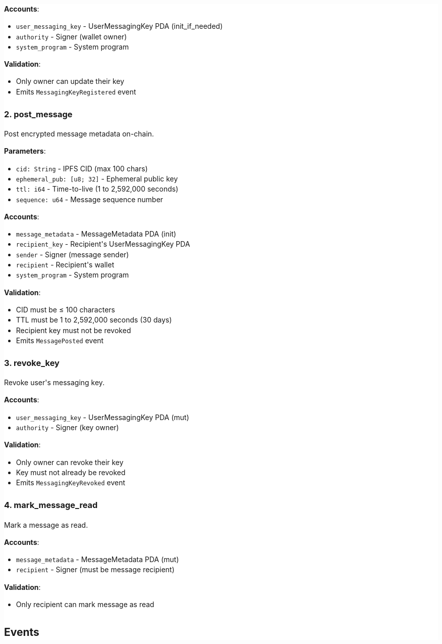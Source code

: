 **Accounts**:
- `user_messaging_key` - UserMessagingKey PDA (init_if_needed)
- `authority` - Signer (wallet owner)
- `system_program` - System program

**Validation**:
- Only owner can update their key
- Emits `MessagingKeyRegistered` event

### 2. post_message
Post encrypted message metadata on-chain.

**Parameters**:
- `cid: String` - IPFS CID (max 100 chars)
- `ephemeral_pub: [u8; 32]` - Ephemeral public key
- `ttl: i64` - Time-to-live (1 to 2,592,000 seconds)
- `sequence: u64` - Message sequence number

**Accounts**:
- `message_metadata` - MessageMetadata PDA (init)
- `recipient_key` - Recipient's UserMessagingKey PDA
- `sender` - Signer (message sender)
- `recipient` - Recipient's wallet
- `system_program` - System program

**Validation**:
- CID must be ≤ 100 characters
- TTL must be 1 to 2,592,000 seconds (30 days)
- Recipient key must not be revoked
- Emits `MessagePosted` event

### 3. revoke_key
Revoke user's messaging key.

**Accounts**:
- `user_messaging_key` - UserMessagingKey PDA (mut)
- `authority` - Signer (key owner)

**Validation**:
- Only owner can revoke their key
- Key must not already be revoked
- Emits `MessagingKeyRevoked` event

### 4. mark_message_read
Mark a message as read.

**Accounts**:
- `message_metadata` - MessageMetadata PDA (mut)
- `recipient` - Signer (must be message recipient)

**Validation**:
- Only recipient can mark message as read

## Events
